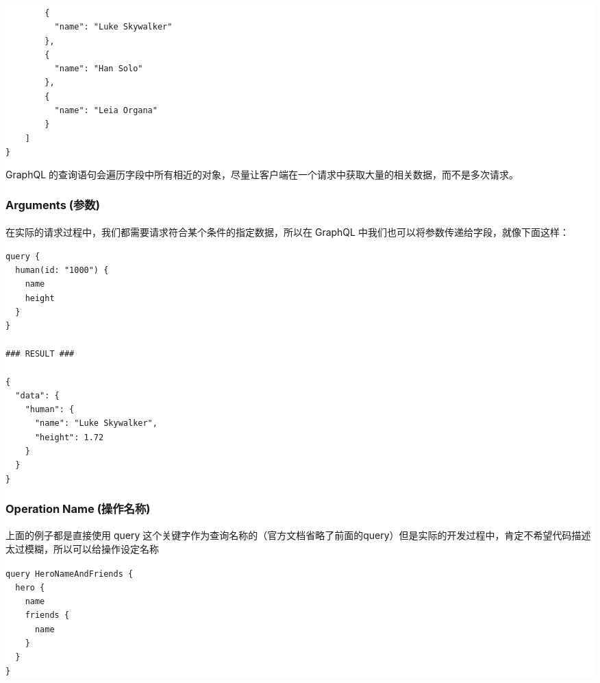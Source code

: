 ```plain
        {
          "name": "Luke Skywalker"
        },
        {
          "name": "Han Solo"
        },
        {
          "name": "Leia Organa"
        }
    ]
}
```
 
GraphQL 的查询语句会遍历字段中所有相近的对象，尽量让客户端在一个请求中获取大量的相关数据，而不是多次请求。

 

### Arguments (参数)

 

在实际的请求过程中，我们都需要请求符合某个条件的指定数据，所以在 GraphQL 中我们也可以将参数传递给字段，就像下面这样：

 

```plain
query {
  human(id: "1000") {
    name
    height
  }
}

### RESULT ###

{
  "data": {
    "human": {
      "name": "Luke Skywalker",
      "height": 1.72
    }
  }
}
```
 
### Operation Name (操作名称)

 

上面的例子都是直接使用 query 这个关键字作为查询名称的（官方文档省略了前面的query）但是实际的开发过程中，肯定不希望代码描述太过模糊，所以可以给操作设定名称

 

```plain
query HeroNameAndFriends {
  hero {
    name
    friends {
      name
    }
  }
}
```
 